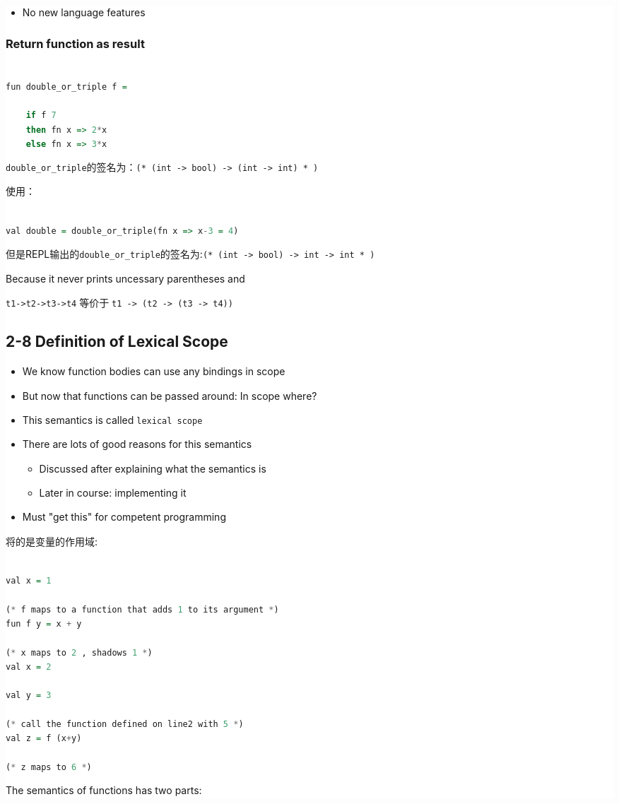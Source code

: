 - No new language features


### Return function as result

```haskell

fun double_or_triple f = 

	if f 7 
	then fn x => 2*x
	else fn x => 3*x

```

`double_or_triple`的签名为：`(* (int -> bool) -> (int -> int) * )`

使用：

```haskell

val double = double_or_triple(fn x => x-3 = 4)

```

但是REPL输出的`double_or_triple`的签名为:`(* (int -> bool) -> int -> int * )`

Because it never prints uncessary parentheses and 

`t1->t2->t3->t4` 等价于 `t1 -> (t2 -> (t3 -> t4))`

## 2-8 Definition of Lexical Scope

- We know function bodies can use any bindings in scope

- But now that functions can be passed around: In scope where?

- This semantics is called `lexical scope`

- There are lots of good reasons for this semantics

	- Discussed after explaining what the semantics is 
	
	- Later in course: implementing it 
	
- Must "get this" for competent programming

将的是变量的作用域:

```haskell

val x = 1

(* f maps to a function that adds 1 to its argument *)
fun f y = x + y

(* x maps to 2 , shadows 1 *)
val x = 2 

val y = 3

(* call the function defined on line2 with 5 *)
val z = f (x+y)

(* z maps to 6 *)

```
The semantics of functions has two parts:
